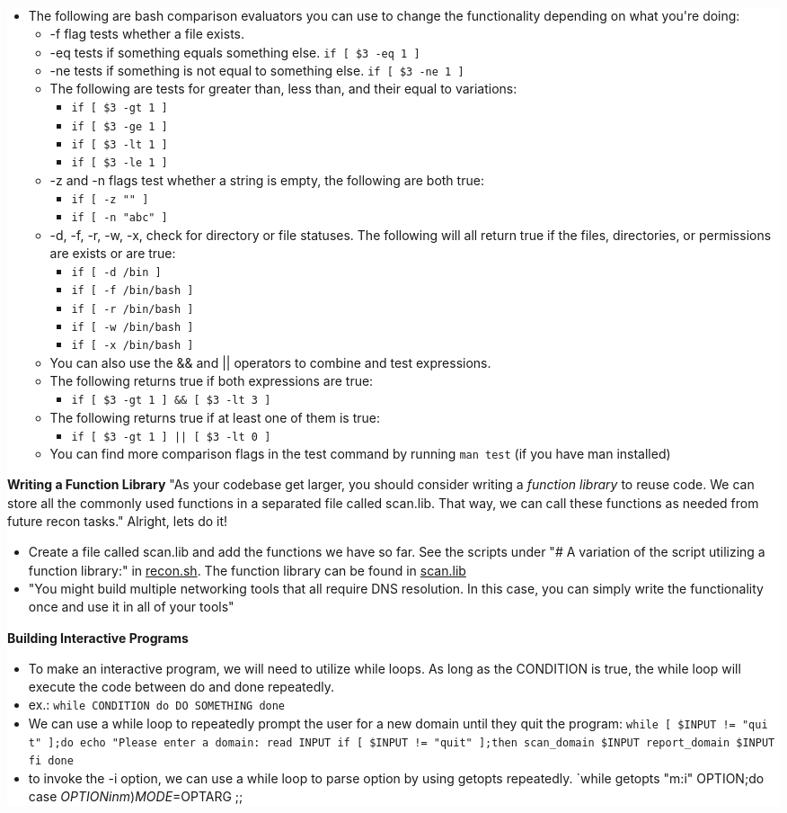 - The following are bash comparison evaluators you can use to change the functionality depending on what you're doing:
  - -f flag tests whether a file exists.
  - -eq tests if something equals something else. `if [ $3 -eq 1 ]`
  - -ne tests if something is not equal to something else. `if [ $3 -ne 1 ]`
  - The following are tests for greater than, less than, and their equal to variations:
    - `if [ $3 -gt 1 ]`
    - `if [ $3 -ge 1 ]`
    - `if [ $3 -lt 1 ]`
    - `if [ $3 -le 1 ]`
  - -z and -n flags test whether a string is empty, the following are both true:
    - `if [ -z "" ]`
    - `if [ -n "abc" ]`
  - -d, -f, -r, -w, -x, check for directory or file statuses. The following will all return true if the files, directories, or permissions are exists or are true:
    - `if [ -d /bin ]`
    - `if [ -f /bin/bash ]`
    - `if [ -r /bin/bash ]`
    - `if [ -w /bin/bash ]`
    - `if [ -x /bin/bash ]`
  - You can also use the && and || operators to combine and test expressions.
  - The following returns true if both expressions are true:
    - `if [ $3 -gt 1 ] && [ $3 -lt 3 ]`
  - The following returns true if at least one of them is true:
    - `if [ $3 -gt 1 ] || [ $3 -lt 0 ]`
  - You can find more comparison flags in the test command by running `man test` (if you have man installed)

**Writing a Function Library**
"As your codebase get larger, you should consider writing a _function library_ to reuse code. We can store all the commonly used functions in a separated file called scan.lib. That way, we can call these functions as needed from future recon tasks." Alright, lets do it!

- Create a file called scan.lib and add the functions we have so far. See the scripts under "# A variation of the script utilizing a function library:" in [recon.sh](https://github.com/Xerips/BookNotes/blob/main/BugBountyBootcamp/Scripts/recon.sh). The function library can be found in [scan.lib](https://github.com/Xerips/BookNotes/blob/main/BugBountyBootcamp/Scripts/recon.sh)
- "You might build multiple networking tools that all require DNS resolution. In this case, you can simply write the functionality once and use it in all of your tools"

**Building Interactive Programs**

- To make an interactive program, we will need to utilize while loops. As long as the CONDITION is true, the while loop will execute the code between do and done repeatedly.
- ex.:
  `while CONDITION
do
  DO SOMETHING
done`
- We can use a while loop to repeatedly prompt the user for a new domain until they quit the program:
  `while [ $INPUT != "quit" ];do
  echo "Please enter a domain:
  read INPUT
  if [ $INPUT != "quit" ];then
    scan_domain $INPUT
    report_domain $INPUT
  fi
done`
- to invoke the -i option, we can use a while loop to parse option by using getopts repeatedly.
  `while getopts "m:i" OPTION;do
  case $OPTION in 
    m)
      MODE=$OPTARG
      ;;